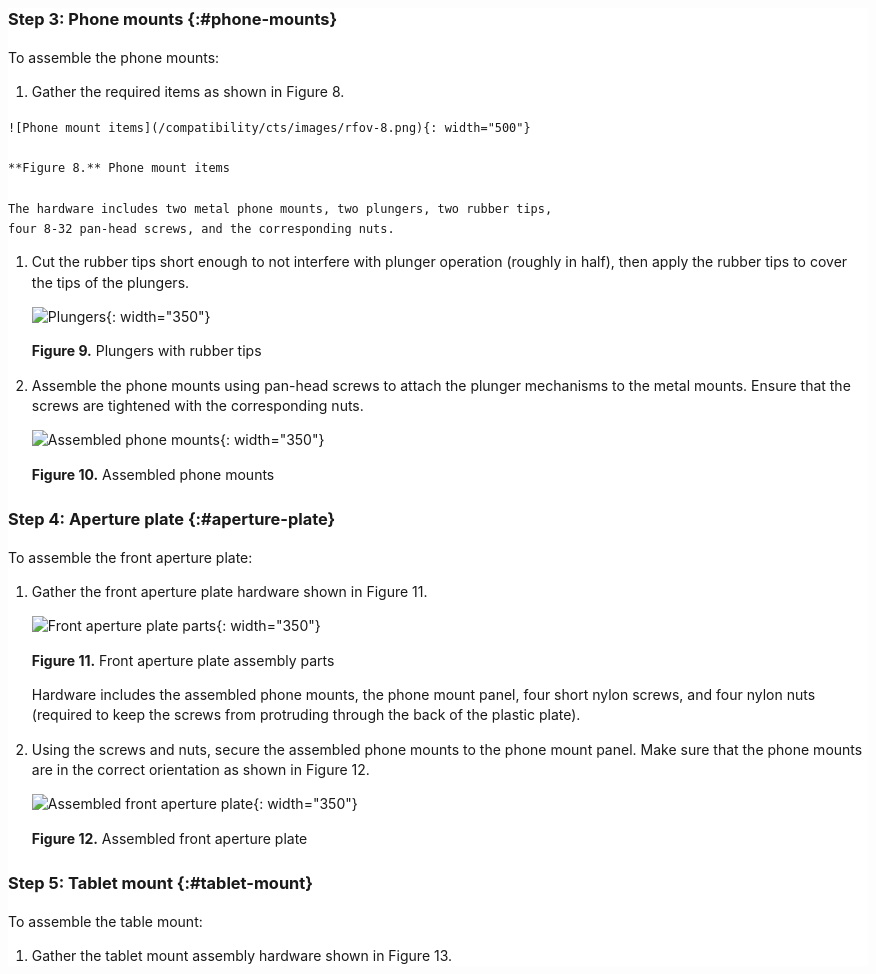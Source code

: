 ### Step 3: Phone mounts {:#phone-mounts}

To assemble the phone mounts:

1.   Gather the required items as shown in Figure 8.

    ![Phone mount items](/compatibility/cts/images/rfov-8.png){: width="500"}

    **Figure 8.** Phone mount items

    The hardware includes two metal phone mounts, two plungers, two rubber tips,
    four 8-32 pan-head screws, and the corresponding nuts.

1.  Cut the rubber tips short enough to not interfere with plunger
    operation (roughly in half), then apply the rubber tips to cover the tips
    of the plungers.

    ![Plungers](/compatibility/cts/images/rfov-9.png){: width="350"}

    **Figure 9.** Plungers with rubber tips

1.  Assemble the phone mounts using pan-head screws to attach the plunger
    mechanisms to the metal mounts. Ensure that the screws are tightened with
    the corresponding nuts.

    ![Assembled phone mounts](/compatibility/cts/images/rfov-10.png){: width="350"}

    **Figure 10.** Assembled phone mounts

### Step 4: Aperture plate {:#aperture-plate}

To assemble the front aperture plate:

1.  Gather the front aperture plate hardware shown in Figure 11.

    ![Front aperture plate parts](/compatibility/cts/images/rfov-11.png){: width="350"}

    **Figure 11.** Front aperture plate assembly parts

    Hardware includes the assembled phone mounts, the phone mount panel, four
    short nylon screws, and four nylon nuts (required to keep the screws from
    protruding through the back of the plastic plate).

1.  Using the screws and nuts, secure the assembled phone mounts to the
    phone mount panel. Make sure that the phone mounts are in the correct
    orientation as shown in Figure 12.

    ![Assembled front aperture plate](/compatibility/cts/images/rfov-12.png){: width="350"}

    **Figure 12.** Assembled front aperture plate

### Step 5: Tablet mount {:#tablet-mount}

To assemble the table mount:

1.  Gather the tablet mount assembly hardware shown in Figure 13.
